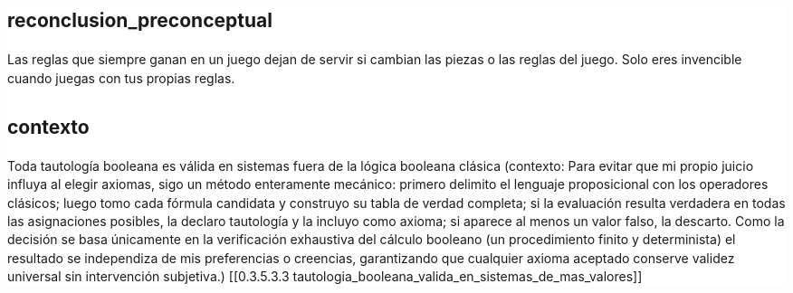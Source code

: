 ## reconclusion_preconceptual

Las reglas que siempre ganan en un juego dejan de servir si cambian las piezas o las reglas del juego. Solo eres invencible cuando juegas con tus propias reglas.

## contexto

Toda tautología booleana es válida en sistemas fuera de la lógica booleana clásica (contexto: Para evitar que mi propio juicio influya al elegir axiomas, sigo un método enteramente mecánico: primero delimito el lenguaje proposicional con los operadores clásicos; luego tomo cada fórmula candidata y construyo su tabla de verdad completa; si la evaluación resulta verdadera en todas las asignaciones posibles, la declaro tautología y la incluyo como axioma; si aparece al menos un valor falso, la descarto. Como la decisión se basa únicamente en la verificación exhaustiva del cálculo booleano (un procedimiento finito y determinista) el resultado se independiza de mis preferencias o creencias, garantizando que cualquier axioma aceptado conserve validez universal sin intervención subjetiva.)
[[0.3.5.3.3 tautologia_booleana_valida_en_sistemas_de_mas_valores]]
